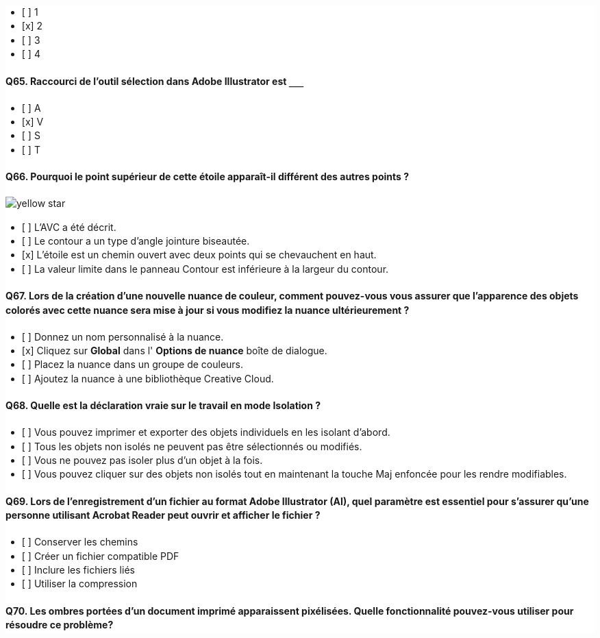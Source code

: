 - \[ ] 1
- \[x] 2
- \[ ] 3
- \[ ] 4

#### Q65. Raccourci de l’outil sélection dans Adobe Illustrator est `___`

- \[ ] A
- \[x] V
- \[ ] S
- \[ ] T

#### Q66. Pourquoi le point supérieur de cette étoile apparaît-il différent des autres points ?

![yellow star](images/010.png?raw=true)

- \[ ] L’AVC a été décrit.
- \[ ] Le contour a un type d’angle jointure biseautée.
- \[x] L’étoile est un chemin ouvert avec deux points qui se chevauchent en haut.
- \[ ] La valeur limite dans le panneau Contour est inférieure à la largeur du contour.

#### Q67. Lors de la création d’une nouvelle nuance de couleur, comment pouvez-vous vous assurer que l’apparence des objets colorés avec cette nuance sera mise à jour si vous modifiez la nuance ultérieurement ?

- \[ ] Donnez un nom personnalisé à la nuance.
- \[x] Cliquez sur **Global** dans l' **Options de nuance** boîte de dialogue.
- \[ ] Placez la nuance dans un groupe de couleurs.
- \[ ] Ajoutez la nuance à une bibliothèque Creative Cloud.

#### Q68. Quelle est la déclaration vraie sur le travail en mode Isolation ?

- \[ ] Vous pouvez imprimer et exporter des objets individuels en les isolant d’abord.
- \[ ] Tous les objets non isolés ne peuvent pas être sélectionnés ou modifiés.
- \[ ] Vous ne pouvez pas isoler plus d’un objet à la fois.
- \[ ] Vous pouvez cliquer sur des objets non isolés tout en maintenant la touche Maj enfoncée pour les rendre modifiables.

#### Q69. Lors de l’enregistrement d’un fichier au format Adobe Illustrator (AI), quel paramètre est essentiel pour s’assurer qu’une personne utilisant Acrobat Reader peut ouvrir et afficher le fichier ?

- \[ ] Conserver les chemins
- \[ ] Créer un fichier compatible PDF
- \[ ] Inclure les fichiers liés
- \[ ] Utiliser la compression

#### Q70. Les ombres portées d’un document imprimé apparaissent pixélisées. Quelle fonctionnalité pouvez-vous utiliser pour résoudre ce problème?
